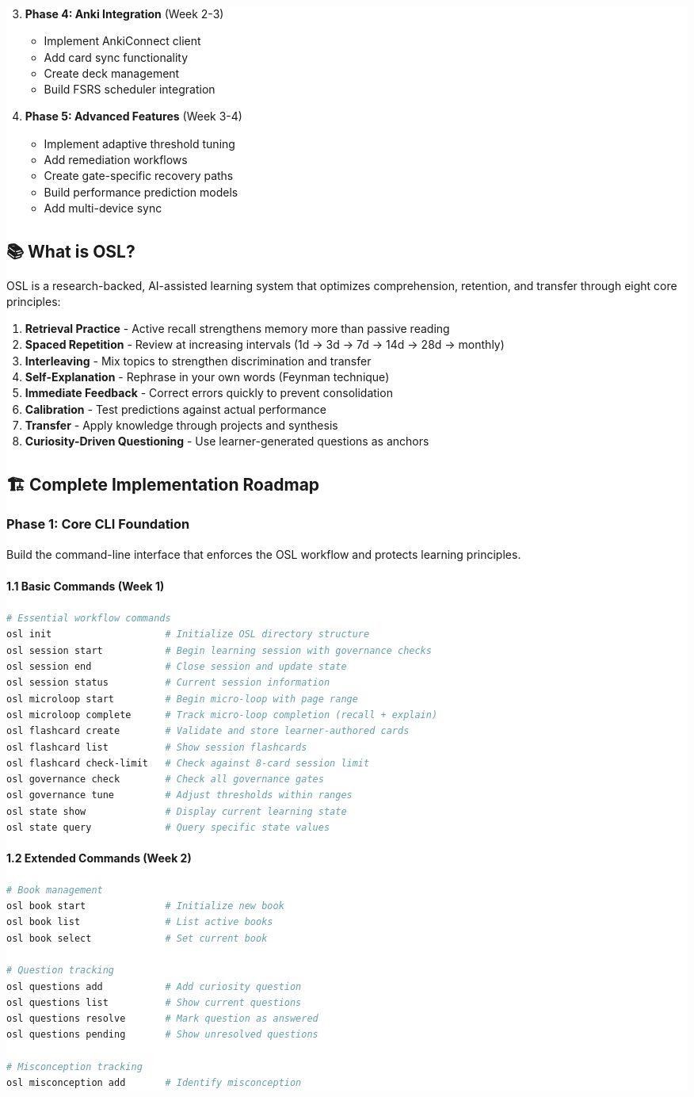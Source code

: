 3. **Phase 4: Anki Integration** (Week 2-3)
   - Implement AnkiConnect client
   - Add card sync functionality
   - Create deck management
   - Build FSRS scheduler integration

4. **Phase 5: Advanced Features** (Week 3-4)
   - Implement adaptive threshold tuning
   - Add remediation workflows
   - Create gate-specific recovery paths
   - Build performance prediction models
   - Add multi-device sync

## 📚 What is OSL?
OSL is a research-backed, AI-assisted learning system that optimizes comprehension, retention, and transfer through eight core principles:

1. **Retrieval Practice** - Active recall strengthens memory more than passive reading
2. **Spaced Repetition** - Review at increasing intervals (1d → 3d → 7d → 14d → 28d → monthly)
3. **Interleaving** - Mix topics to strengthen discrimination and transfer
4. **Self-Explanation** - Rephrase in your own words (Feynman technique)
5. **Immediate Feedback** - Correct errors quickly to prevent consolidation
6. **Calibration** - Test predictions against actual performance
7. **Transfer** - Apply knowledge through projects and synthesis
8. **Curiosity-Driven Questioning** - Use learner-generated questions as anchors

## 🏗️ Complete Implementation Roadmap

### Phase 1: Core CLI Foundation
Build the command-line interface that enforces the OSL workflow and protects learning principles.

#### 1.1 Basic Commands (Week 1)
```bash
# Essential workflow commands
osl init                    # Initialize OSL directory structure
osl session start           # Begin learning session with governance checks
osl session end             # Close session and update state
osl session status          # Current session information
osl microloop start         # Begin micro-loop with page range
osl microloop complete      # Track micro-loop completion (recall + explain)
osl flashcard create        # Validate and store learner-authored cards
osl flashcard list          # Show session flashcards
osl flashcard check-limit   # Check against 8-card session limit
osl governance check        # Check all governance gates
osl governance tune         # Adjust thresholds within ranges
osl state show              # Display current learning state
osl state query             # Query specific state values
```

#### 1.2 Extended Commands (Week 2)
```bash
# Book management
osl book start              # Initialize new book
osl book list               # List active books
osl book select             # Set current book

# Question tracking
osl questions add           # Add curiosity question
osl questions list          # Show current questions
osl questions resolve       # Mark question as answered
osl questions pending       # Show unresolved questions

# Misconception tracking
osl misconception add       # Identify misconception
```